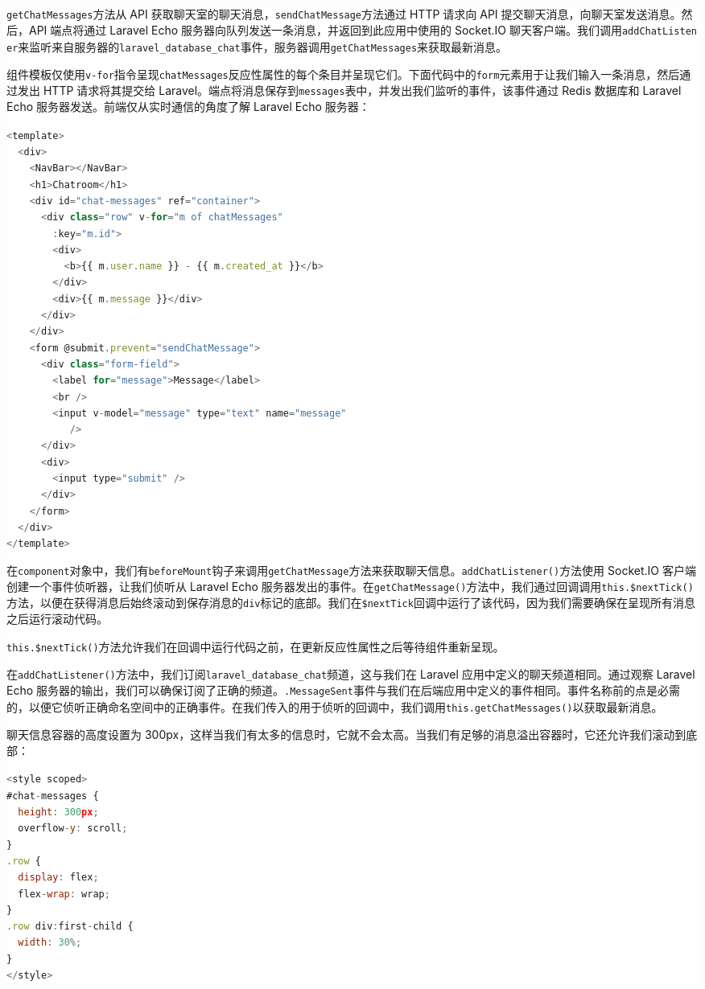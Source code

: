 `getChatMessages`方法从 API 获取聊天室的聊天消息，`sendChatMessage`方法通过 HTTP 请求向 API 提交聊天消息，向聊天室发送消息。然后，API 端点将通过 Laravel Echo 服务器向队列发送一条消息，并返回到此应用中使用的 Socket.IO 聊天客户端。我们调用`addChatListener`来监听来自服务器的`laravel_database_chat`事件，服务器调用`getChatMessages`来获取最新消息。

组件模板仅使用`v-for`指令呈现`chatMessages`反应性属性的每个条目并呈现它们。下面代码中的`form`元素用于让我们输入一条消息，然后通过发出 HTTP 请求将其提交给 Laravel。端点将消息保存到`messages`表中，并发出我们监听的事件，该事件通过 Redis 数据库和 Laravel Echo 服务器发送。前端仅从实时通信的角度了解 Laravel Echo 服务器：

```js
<template>
  <div>
    <NavBar></NavBar>
    <h1>Chatroom</h1>
    <div id="chat-messages" ref="container">
      <div class="row" v-for="m of chatMessages" 
        :key="m.id">
        <div>
          <b>{{ m.user.name }} - {{ m.created_at }}</b>
        </div>
        <div>{{ m.message }}</div>
      </div>
    </div>
    <form @submit.prevent="sendChatMessage">
      <div class="form-field">
        <label for="message">Message</label>
        <br />
        <input v-model="message" type="text" name="message"
           />
      </div>
      <div>
        <input type="submit" />
      </div>
    </form>
  </div>
</template>
```

在`component`对象中，我们有`beforeMount`钩子来调用`getChatMessage`方法来获取聊天信息。`addChatListener()`方法使用 Socket.IO 客户端创建一个事件侦听器，让我们侦听从 Laravel Echo 服务器发出的事件。在`getChatMessage()`方法中，我们通过回调调用`this.$nextTick()`方法，以便在获得消息后始终滚动到保存消息的`div`标记的底部。我们在`$nextTick`回调中运行了该代码，因为我们需要确保在呈现所有消息之后运行滚动代码。

`this.$nextTick()`方法允许我们在回调中运行代码之前，在更新反应性属性之后等待组件重新呈现。

在`addChatListener()`方法中，我们订阅`laravel_database_chat`频道，这与我们在 Laravel 应用中定义的聊天频道相同。通过观察 Laravel Echo 服务器的输出，我们可以确保订阅了正确的频道。`.MessageSent`事件与我们在后端应用中定义的事件相同。事件名称前的点是必需的，以便它侦听正确命名空间中的正确事件。在我们传入的用于侦听的回调中，我们调用`this.getChatMessages()`以获取最新消息。

聊天信息容器的高度设置为 300px，这样当我们有太多的信息时，它就不会太高。当我们有足够的消息溢出容器时，它还允许我们滚动到底部：

```js
<style scoped>
#chat-messages {
  height: 300px;
  overflow-y: scroll;
}
.row {
  display: flex;
  flex-wrap: wrap;
}
.row div:first-child {
  width: 30%;
}
</style>
```
